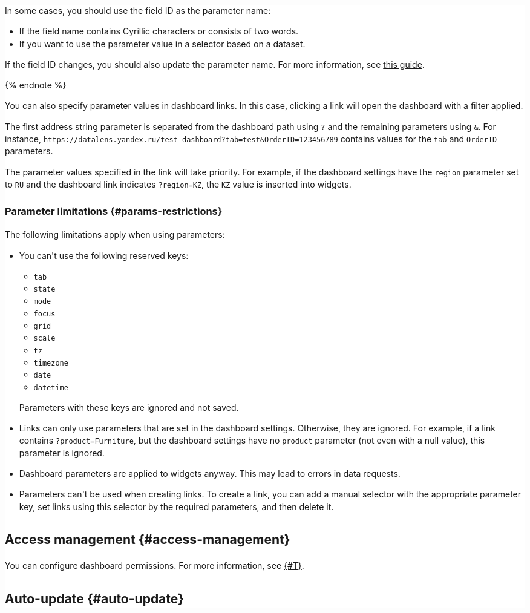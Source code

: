 In some cases, you should use the field ID as the parameter name:

* If the field name contains Cyrillic characters or consists of two words.
* If you want to use the parameter value in a selector based on a dataset.

If the field ID changes, you should also update the parameter name. For more information, see [this guide](../operations/chart/add-guid.md).

{% endnote %}

You can also specify parameter values in dashboard links. In this case, clicking a link will open the dashboard with a filter applied.

The first address string parameter is separated from the dashboard path using `?` and the remaining parameters using `&`. For instance, `https://datalens.yandex.ru/test-dashboard?tab=test&OrderID=123456789` contains values for the `tab` and `OrderID` parameters.

The parameter values specified in the link will take priority. For example, if the dashboard settings have the `region` parameter set to `RU` and the dashboard link indicates `?region=KZ`, the `KZ` value is inserted into widgets.


### Parameter limitations {#params-restrictions}

The following limitations apply when using parameters:

* You can't use the following reserved keys:

  * `tab`
  * `state`
  * `mode`
  * `focus`
  * `grid`
  * `scale`
  * `tz`
  * `timezone`
  * `date`
  * `datetime`

  Parameters with these keys are ignored and not saved.

* Links can only use parameters that are set in the dashboard settings. Otherwise, they are ignored. For example, if a link contains `?product=Furniture`, but the dashboard settings have no `product` parameter (not even with a null value), this parameter is ignored.
* Dashboard parameters are applied to widgets anyway. This may lead to errors in data requests.
* Parameters can't be used when creating links. To create a link, you can add a manual selector with the appropriate parameter key, set links using this selector by the required parameters, and then delete it.


## Access management {#access-management}

You can configure dashboard permissions.  For more information, see [{#T}](../security/index.md). 



## Auto-update {#auto-update}
